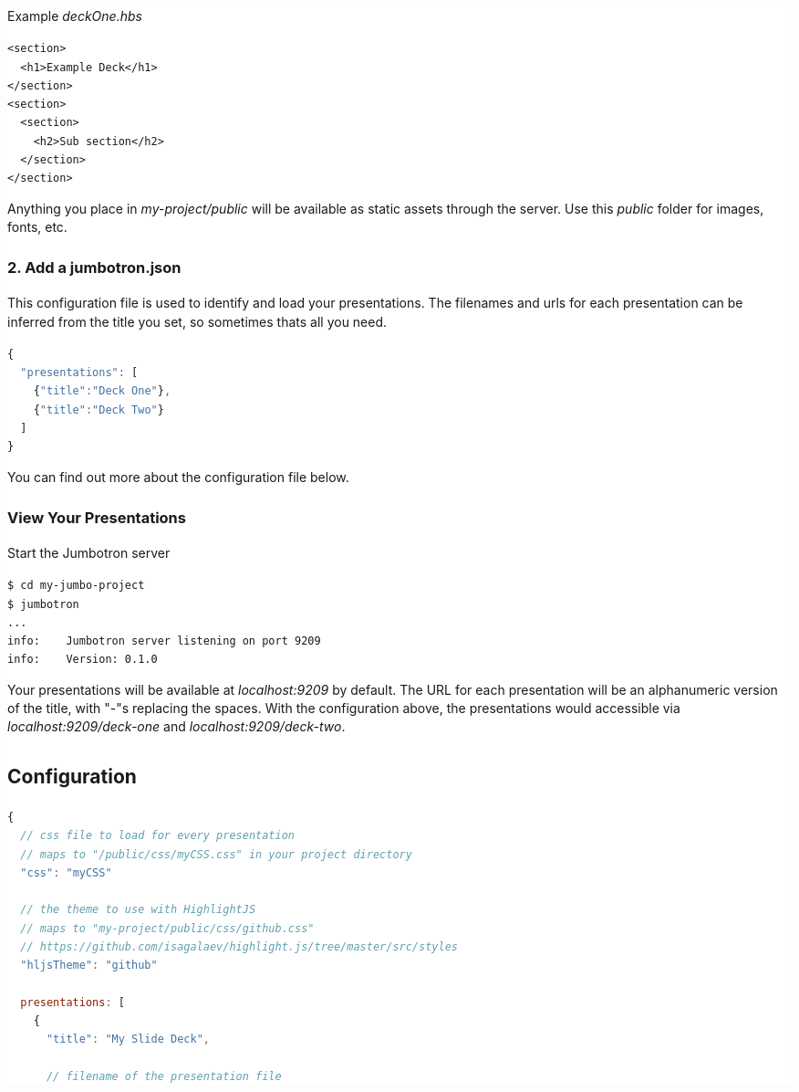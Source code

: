 Example _deckOne.hbs_

```
<section>
  <h1>Example Deck</h1>
</section>
<section>
  <section>
    <h2>Sub section</h2>
  </section>
</section>
```

Anything you place in _my-project/public_ will be available as static assets through the server. Use this _public_ folder for images, fonts, etc.

### 2. Add a jumbotron.json

This configuration file is used to identify and load your presentations. The filenames and urls for each presentation can be inferred from the title you set, so sometimes thats all you need.

```javascript
{
  "presentations": [
    {"title":"Deck One"},
    {"title":"Deck Two"}
  ]
}
```

You can find out more about the configuration file below.

### View Your Presentations

Start the Jumbotron server

```
$ cd my-jumbo-project
$ jumbotron
...
info:    Jumbotron server listening on port 9209
info:    Version: 0.1.0
```

Your presentations will be available at _localhost:9209_ by default. The URL for each presentation will be an alphanumeric version of the title, with "-"s replacing the spaces. With the configuration above, the presentations would accessible via _localhost:9209/deck-one_ and _localhost:9209/deck-two_.

<a id="config" name="config"></a>
## Configuration

```javascript
{
  // css file to load for every presentation
  // maps to "/public/css/myCSS.css" in your project directory
  "css": "myCSS"

  // the theme to use with HighlightJS
  // maps to "my-project/public/css/github.css"
  // https://github.com/isagalaev/highlight.js/tree/master/src/styles
  "hljsTheme": "github"

  presentations: [
    {
      "title": "My Slide Deck",

      // filename of the presentation file
```